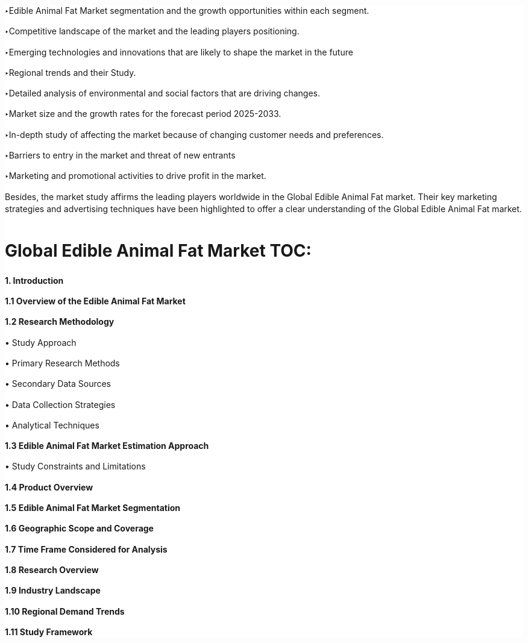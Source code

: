 <strong>‣</strong>Edible Animal Fat Market segmentation and the growth opportunities within each segment.

<strong>‣</strong>Competitive landscape of the market and the leading players positioning.

<strong>‣</strong>Emerging technologies and innovations that are likely to shape the market in the future

<strong>‣</strong>Regional trends and their Study.

<strong>‣</strong>Detailed analysis of environmental and social factors that are driving changes.

<strong>‣</strong>Market size and the growth rates for the forecast period 2025-2033.

<strong>‣</strong>In-depth study of affecting the market because of changing customer needs and preferences.

<strong>‣</strong>Barriers to entry in the market and threat of new entrants

<strong>‣</strong>Marketing and promotional activities to drive profit in the market.

Besides, the market study affirms the leading players worldwide in the Global Edible Animal Fat market. Their key marketing strategies and advertising techniques have been highlighted to offer a clear understanding of the Global Edible Animal Fat market.

# <strong>Global Edible Animal Fat Market TOC:</strong>

<strong>1. Introduction</strong>

<strong>1.1 Overview of the Edible Animal Fat Market</strong>

<strong>1.2 Research Methodology</strong>

• Study Approach

• Primary Research Methods

• Secondary Data Sources

• Data Collection Strategies

• Analytical Techniques

<strong>1.3 Edible Animal Fat Market Estimation Approach</strong>

• Study Constraints and Limitations

<strong>1.4 Product Overview</strong>

<strong>1.5 Edible Animal Fat Market Segmentation</strong>

<strong>1.6 Geographic Scope and Coverage</strong>

<strong>1.7 Time Frame Considered for Analysis</strong>

<strong>1.8 Research Overview</strong>

<strong>1.9 Industry Landscape</strong>

<strong>1.10 Regional Demand Trends</strong>

<strong>1.11 Study Framework</strong>
